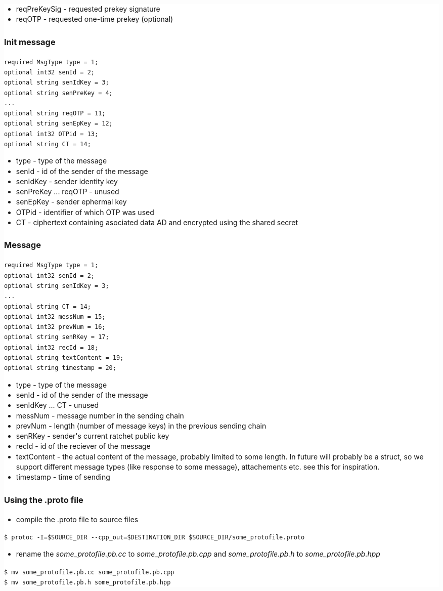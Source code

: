 * reqPreKeySig - requested prekey signature
* reqOTP - requested one-time prekey (optional)


### Init message
```
required MsgType type = 1;
optional int32 senId = 2;
optional string senIdKey = 3;
optional string senPreKey = 4;
...
optional string reqOTP = 11;
optional string senEpKey = 12;
optional int32 OTPid = 13;
optional string CT = 14;
```
* type - type of the message
* senId - id of the sender of the message
* senIdKey - sender identity key
* senPreKey ... reqOTP - unused
* senEpKey - sender ephermal key
* OTPid - identifier of which OTP was used
* CT - ciphertext containing asociated data AD and encrypted using the shared secret

### Message
```
required MsgType type = 1;
optional int32 senId = 2;
optional string senIdKey = 3;
...
optional string CT = 14;
optional int32 messNum = 15;
optional int32 prevNum = 16;
optional string senRKey = 17;
optional int32 recId = 18;
optional string textContent = 19;
optional string timestamp = 20;
```
* type - type of the message
* senId - id of the sender of the message
* senIdKey ... CT - unused
* messNum - message number in the sending chain
* prevNum - length (number of message keys) in the previous sending chain
* senRKey - sender's current ratchet public key
* recId - id of the reciever of the message
* textContent - the actual content of the message, probably limited to some length. In future will probably be a struct, so we support different message types (like response to some message), attachements etc. see this for inspiration.
* timestamp - time of sending

### Using the .proto file
* compile the .proto file to source files
```
$ protoc -I=$SOURCE_DIR --cpp_out=$DESTINATION_DIR $SOURCE_DIR/some_protofile.proto
```
* rename the *some_protofile.pb.cc* to *some_protofile.pb.cpp* and *some_protofile.pb.h* to *some_protofile.pb.hpp*
```
$ mv some_protofile.pb.cc some_protofile.pb.cpp
$ mv some_protofile.pb.h some_protofile.pb.hpp
```
